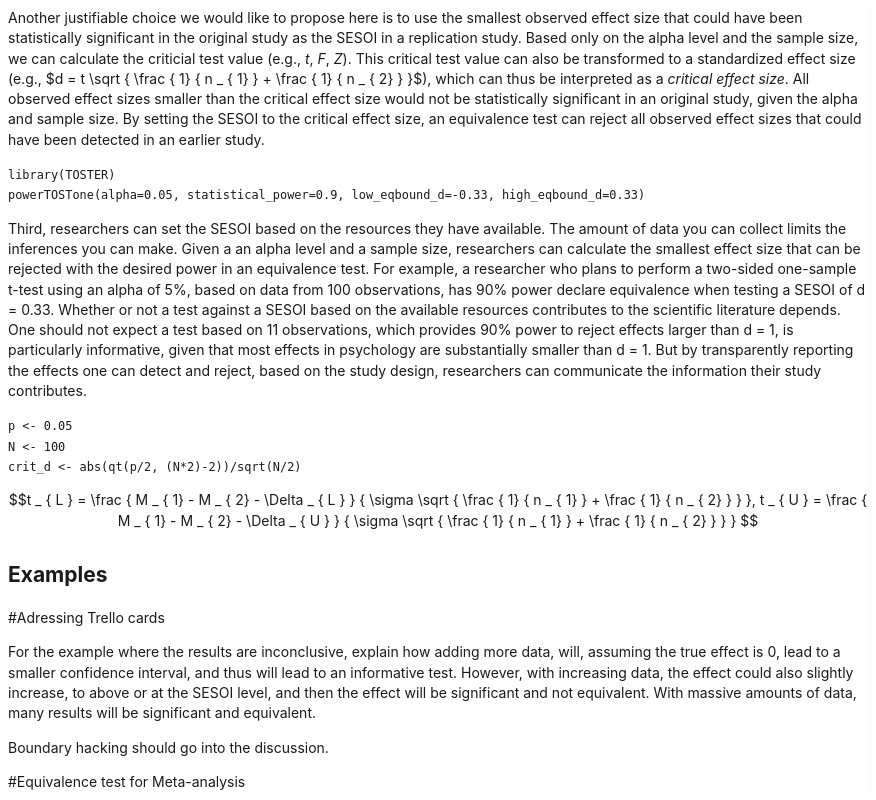Another justifiable choice we would like to propose here is to use the smallest observed effect size that could have been statistically significant in the original study as the SESOI in a replication study. Based only on the alpha level and the sample size, we can calculate the criticial test value (e.g., *t*, *F*, *Z*). This critical test value can also be transformed to a standardized effect size (e.g., $d = t \sqrt { \frac { 1} { n _ { 1} } + \frac { 1} { n _ { 2} } }$), which can thus be interpreted as a *critical effect size*. All observed effect sizes smaller than the critical effect size would not be statistically significant in an original study, given the alpha and sample size. By setting the SESOI to the critical effect size, an equivalence test can reject all observed effect sizes that could have been detected in an earlier study. 

```{r, results="hide"}
library(TOSTER)
powerTOSTone(alpha=0.05, statistical_power=0.9, low_eqbound_d=-0.33, high_eqbound_d=0.33)
```


Third, researchers can set the SESOI based on the resources they have available. The amount of data you can collect limits the inferences you can make. Given a an alpha level and a sample size, researchers can calculate the smallest effect size that can be rejected with the desired power in an equivalence test. For example, a researcher who plans to perform a two-sided one-sample t-test using an alpha of 5%, based on data from 100 observations, has 90% power declare equivalence when testing a SESOI of d = 0.33. Whether or not a test against a SESOI based on the available resources contributes to the scientific literature depends. One should not expect a test based on 11 observations, which provides 90% power to reject effects larger than d = 1, is particularly informative, given that most effects in psychology are substantially smaller than d = 1. But by transparently reporting the effects one can detect and reject, based on the study design, researchers can communicate the information their study contributes. 



```{r}
p <- 0.05
N <- 100
crit_d <- abs(qt(p/2, (N*2)-2))/sqrt(N/2)
```


$$t _ { L } = \frac { M _ { 1} - M _ { 2} - \Delta _ { L } } { \sigma \sqrt { \frac { 1} { n _ { 1} } + \frac { 1} { n _ { 2} } } }, t _ { U } = \frac { M _ { 1} - M _ { 2} - \Delta _ { U } } { \sigma \sqrt { \frac { 1} { n _ { 1} } + \frac { 1} { n _ { 2} } } }
$$

## Examples

#Adressing Trello cards

For the example where the results are inconclusive, explain how adding more data, will, assuming the true effect is 0, lead to a smaller confidence interval, and thus will lead to an informative test. However, with increasing data, the effect could also slightly increase, to above or at the SESOI level, and then the effect will be significant and not equivalent. With massive amounts of data, many results will be significant and equivalent. 

Boundary hacking should go into the discussion.



#Equivalence test for Meta-analysis
